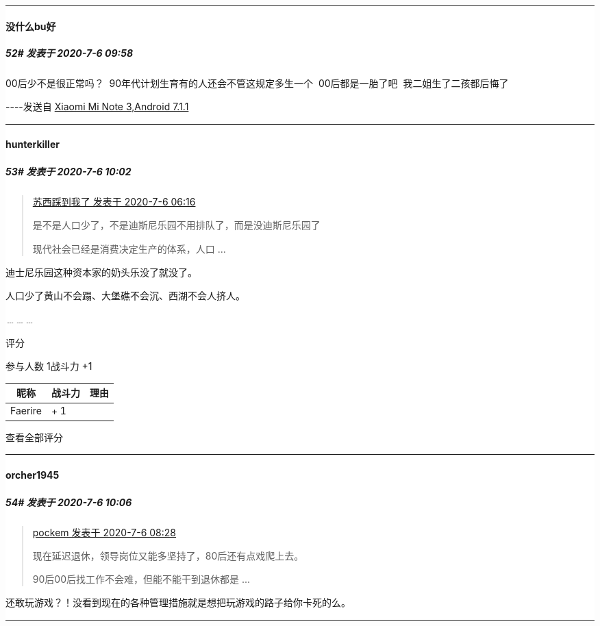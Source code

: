 
-----

####  没什么bu好  
##### 52#       发表于 2020-7-6 09:58


00后少不是很正常吗？  90年代计划生育有的人还会不管这规定多生一个  00后都是一胎了吧  我二姐生了二孩都后悔了


----发送自 [Xiaomi Mi Note 3,Android 7.1.1](http://stage1.5j4m.com/?1.32)


-----

####  hunterkiller  
##### 53#       发表于 2020-7-6 10:02


<blockquote><a href="httphttps://bbs.saraba1st.com/2b/forum.php?mod=redirect&amp;goto=findpost&amp;pid=48084713&amp;ptid=1946092" target="_blank">苏西踩到我了 发表于 2020-7-6 06:16</a>

是不是人口少了，不是迪斯尼乐园不用排队了，而是没迪斯尼乐园了


现代社会已经是消费决定生产的体系，人口 ...</blockquote>
迪士尼乐园这种资本家的奶头乐没了就没了。


人口少了黄山不会蹋、大堡礁不会沉、西湖不会人挤人。


﹍﹍﹍

评分


 参与人数 1战斗力 +1

|昵称|战斗力|理由|
|----|---|---|
| Faerire| + 1||


查看全部评分


-----

####  orcher1945  
##### 54#       发表于 2020-7-6 10:06


<blockquote><a href="httphttps://bbs.saraba1st.com/2b/forum.php?mod=redirect&amp;goto=findpost&amp;pid=48085216&amp;ptid=1946092" target="_blank">pockem 发表于 2020-7-6 08:28</a>

现在延迟退休，领导岗位又能多坚持了，80后还有点戏爬上去。

90后00后找工作不会难，但能不能干到退休都是 ...</blockquote>
还敢玩游戏？！没看到现在的各种管理措施就是想把玩游戏的路子给你卡死的么。


-----

